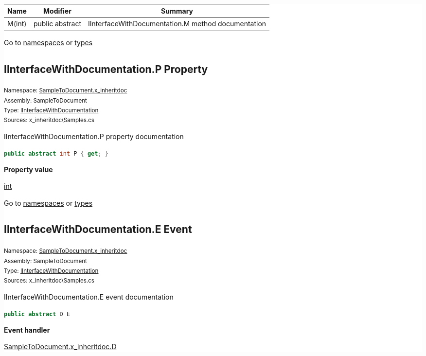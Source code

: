  | Name | Modifier | Summary | 
 | ------ | ---------- | --------- | 
 | [M(int)](SampleToDocument.x_inheritdoc__1xsxpbs.md#m-sampletodocument.x_inheritdoc.iinterfacewithdocumentation.m_system.int32___ixxyk4) | public abstract | IInterfaceWithDocumentation.M method documentation | 

 


Go to [namespaces](SampleToDocument.md#namespace-list) or [types](SampleToDocument.md#type-list)


 


##  <a id="p-sampletodocument.x_inheritdoc.iinterfacewithdocumentation.p__pitm7i" />  IInterfaceWithDocumentation.P Property ##
<small>Namespace: [SampleToDocument.x_inheritdoc](SampleToDocument.x_inheritdoc__1xsxpbs.md#n-sampletodocument.x_inheritdoc__1xsxpbs)           
Assembly: SampleToDocument           
Type: [IInterfaceWithDocumentation](SampleToDocument.x_inheritdoc__1xsxpbs.md#t-sampletodocument.x_inheritdoc.iinterfacewithdocumentation__14y5cew)           
Sources: x_inheritdoc\Samples.cs</small>


IInterfaceWithDocumentation.P property documentation



```csharp
public abstract int P { get; }
```

<strong>Property value</strong><dl><dt><a href="https://docs.microsoft.com/en-us/dotnet/api/system.int32" target="_blank" >int</a></dt><dd></dd></dl>


Go to [namespaces](SampleToDocument.md#namespace-list) or [types](SampleToDocument.md#type-list)


 


##  <a id="e-sampletodocument.x_inheritdoc.iinterfacewithdocumentation.e__1ykuuwe" />  IInterfaceWithDocumentation.E Event ##
<small>Namespace: [SampleToDocument.x_inheritdoc](SampleToDocument.x_inheritdoc__1xsxpbs.md#n-sampletodocument.x_inheritdoc__1xsxpbs)           
Assembly: SampleToDocument           
Type: [IInterfaceWithDocumentation](SampleToDocument.x_inheritdoc__1xsxpbs.md#t-sampletodocument.x_inheritdoc.iinterfacewithdocumentation__14y5cew)           
Sources: x_inheritdoc\Samples.cs</small>


IInterfaceWithDocumentation.E event documentation



```csharp
public abstract D E
```

<strong>Event handler</strong><dl><dt>[SampleToDocument.x_inheritdoc.D](SampleToDocument.x_inheritdoc__1xsxpbs.md#t-sampletodocument.x_inheritdoc.d__1ap42uw)</dt><dd></dd></dl>
